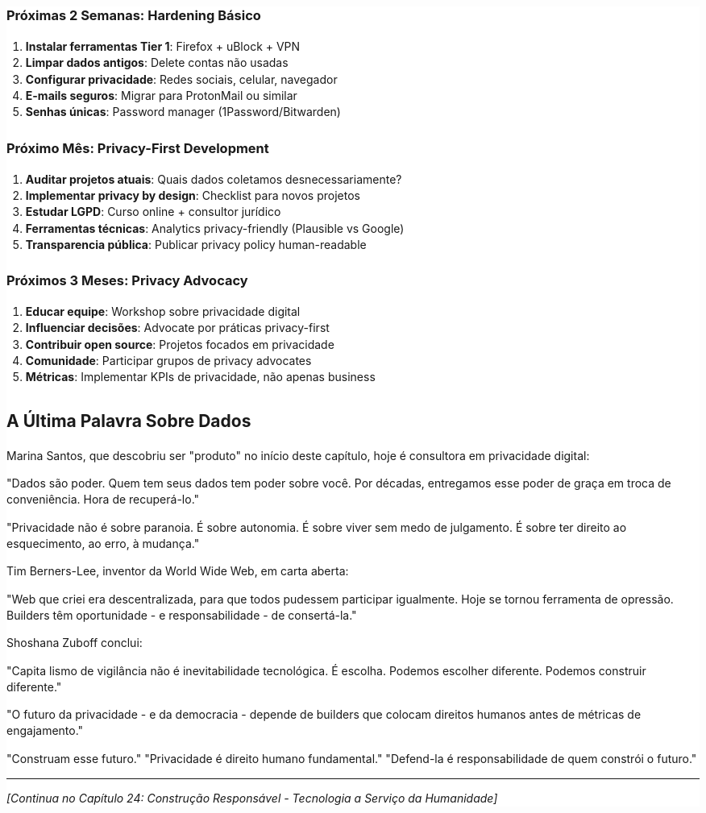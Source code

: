 ### Próximas 2 Semanas: Hardening Básico

1. **Instalar ferramentas Tier 1**: Firefox + uBlock + VPN
2. **Limpar dados antigos**: Delete contas não usadas
3. **Configurar privacidade**: Redes sociais, celular, navegador
4. **E-mails seguros**: Migrar para ProtonMail ou similar
5. **Senhas únicas**: Password manager (1Password/Bitwarden)

### Próximo Mês: Privacy-First Development

1. **Auditar projetos atuais**: Quais dados coletamos desnecessariamente?
2. **Implementar privacy by design**: Checklist para novos projetos
3. **Estudar LGPD**: Curso online + consultor jurídico
4. **Ferramentas técnicas**: Analytics privacy-friendly (Plausible vs Google)
5. **Transparencia pública**: Publicar privacy policy human-readable

### Próximos 3 Meses: Privacy Advocacy

1. **Educar equipe**: Workshop sobre privacidade digital
2. **Influenciar decisões**: Advocate por práticas privacy-first
3. **Contribuir open source**: Projetos focados em privacidade
4. **Comunidade**: Participar grupos de privacy advocates
5. **Métricas**: Implementar KPIs de privacidade, não apenas business

## A Última Palavra Sobre Dados

Marina Santos, que descobriu ser "produto" no início deste capítulo, hoje é consultora em privacidade digital:

"Dados são poder. Quem tem seus dados tem poder sobre você. Por décadas, entregamos esse poder de graça em troca de conveniência. Hora de recuperá-lo."

"Privacidade não é sobre paranoia. É sobre autonomia. É sobre viver sem medo de julgamento. É sobre ter direito ao esquecimento, ao erro, à mudança."

Tim Berners-Lee, inventor da World Wide Web, em carta aberta:

"Web que criei era descentralizada, para que todos pudessem participar igualmente. Hoje se tornou ferramenta de opressão. Builders têm oportunidade - e responsabilidade - de consertá-la."

Shoshana Zuboff conclui:

"Capita lismo de vigilância não é inevitabilidade tecnológica. É escolha. Podemos escolher diferente. Podemos construir diferente."

"O futuro da privacidade - e da democracia - depende de builders que colocam direitos humanos antes de métricas de engajamento."

"Construam esse futuro."
"Privacidade é direito humano fundamental."
"Defend-la é responsabilidade de quem constrói o futuro."

---

*[Continua no Capítulo 24: Construção Responsável - Tecnologia a Serviço da Humanidade]*